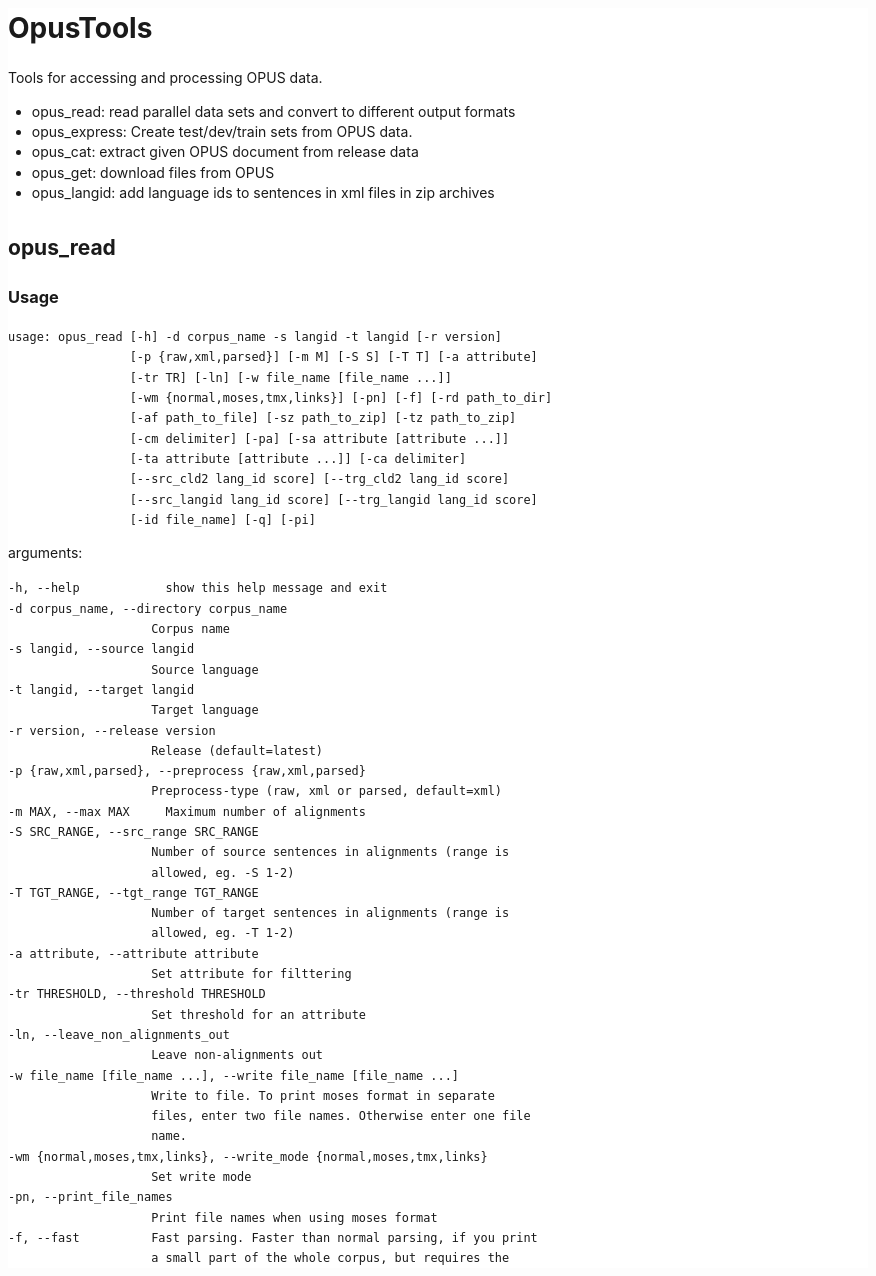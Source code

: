 # OpusTools

Tools for accessing and processing OPUS data.

* opus_read: read parallel data sets and convert to different output formats
* opus_express: Create test/dev/train sets from OPUS data.
* opus_cat: extract given OPUS document from release data
* opus_get: download files from OPUS
* opus_langid: add language ids to sentences in xml files in zip archives

## opus_read

### Usage

```
usage: opus_read [-h] -d corpus_name -s langid -t langid [-r version]
                 [-p {raw,xml,parsed}] [-m M] [-S S] [-T T] [-a attribute]
                 [-tr TR] [-ln] [-w file_name [file_name ...]]
                 [-wm {normal,moses,tmx,links}] [-pn] [-f] [-rd path_to_dir]
                 [-af path_to_file] [-sz path_to_zip] [-tz path_to_zip]
                 [-cm delimiter] [-pa] [-sa attribute [attribute ...]]
                 [-ta attribute [attribute ...]] [-ca delimiter]
                 [--src_cld2 lang_id score] [--trg_cld2 lang_id score]
                 [--src_langid lang_id score] [--trg_langid lang_id score]
                 [-id file_name] [-q] [-pi]
```

arguments:

```
-h, --help            show this help message and exit
-d corpus_name, --directory corpus_name
                    Corpus name
-s langid, --source langid
                    Source language
-t langid, --target langid
                    Target language
-r version, --release version
                    Release (default=latest)
-p {raw,xml,parsed}, --preprocess {raw,xml,parsed}
                    Preprocess-type (raw, xml or parsed, default=xml)
-m MAX, --max MAX     Maximum number of alignments
-S SRC_RANGE, --src_range SRC_RANGE
                    Number of source sentences in alignments (range is
                    allowed, eg. -S 1-2)
-T TGT_RANGE, --tgt_range TGT_RANGE
                    Number of target sentences in alignments (range is
                    allowed, eg. -T 1-2)
-a attribute, --attribute attribute
                    Set attribute for filttering
-tr THRESHOLD, --threshold THRESHOLD
                    Set threshold for an attribute
-ln, --leave_non_alignments_out
                    Leave non-alignments out
-w file_name [file_name ...], --write file_name [file_name ...]
                    Write to file. To print moses format in separate
                    files, enter two file names. Otherwise enter one file
                    name.
-wm {normal,moses,tmx,links}, --write_mode {normal,moses,tmx,links}
                    Set write mode
-pn, --print_file_names
                    Print file names when using moses format
-f, --fast          Fast parsing. Faster than normal parsing, if you print
                    a small part of the whole corpus, but requires the
```